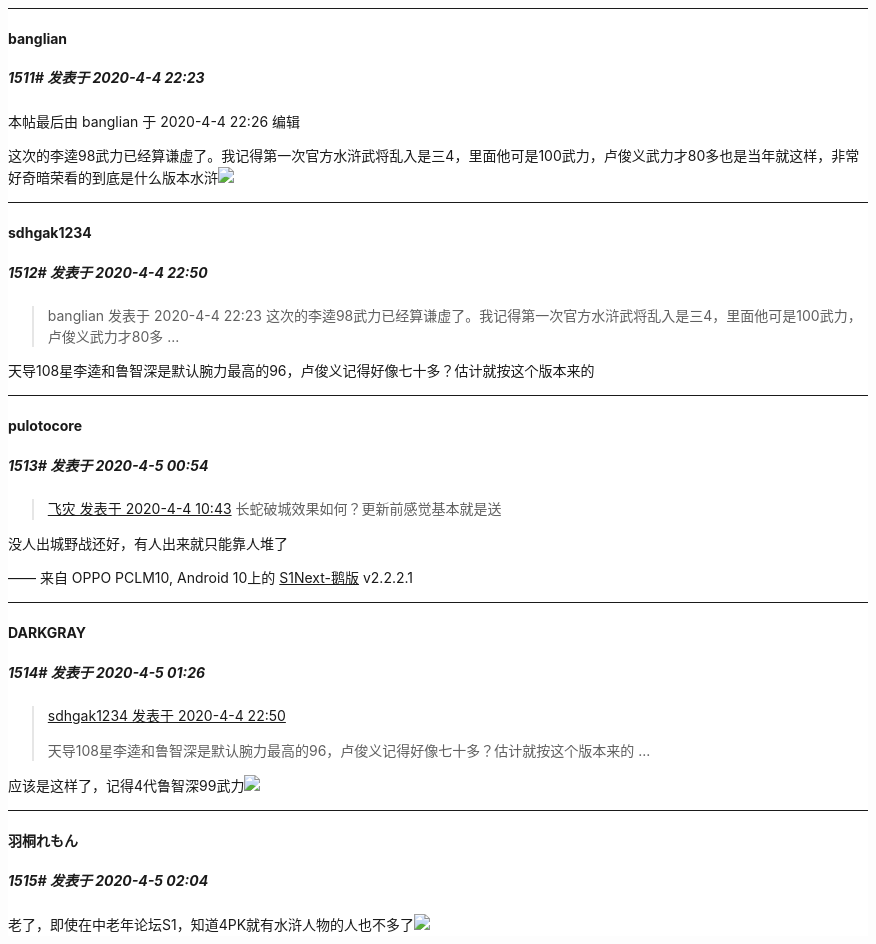 -----

####  banglian  
##### 1511#       发表于 2020-4-4 22:23


 本帖最后由 banglian 于 2020-4-4 22:26 编辑 

这次的李逵98武力已经算谦虚了。我记得第一次官方水浒武将乱入是三4，里面他可是100武力，卢俊义武力才80多也是当年就这样，非常好奇暗荣看的到底是什么版本水浒<img src="https://static.saraba1st.com/image/smiley/face2017/125.png" referrerpolicy="no-referrer">


-----

####  sdhgak1234  
##### 1512#       发表于 2020-4-4 22:50


<blockquote>banglian 发表于 2020-4-4 22:23
这次的李逵98武力已经算谦虚了。我记得第一次官方水浒武将乱入是三4，里面他可是100武力，卢俊义武力才80多 ...</blockquote>
天导108星李逵和鲁智深是默认腕力最高的96，卢俊义记得好像七十多？估计就按这个版本来的


-----

####  pulotocore  
##### 1513#       发表于 2020-4-5 00:54


<blockquote><a href="httphttps://bbs.saraba1st.com/2b/forum.php?mod=redirect&amp;goto=findpost&amp;pid=46973952&amp;ptid=1850136" target="_blank">飞灾 发表于 2020-4-4 10:43</a>
长蛇破城效果如何？更新前感觉基本就是送</blockquote>
没人出城野战还好，有人出来就只能靠人堆了

—— 来自 OPPO PCLM10, Android 10上的 [S1Next-鹅版](https://github.com/ykrank/S1-Next/releases) v2.2.2.1


-----

####  DARKGRAY  
##### 1514#       发表于 2020-4-5 01:26


<blockquote><a href="httphttps://bbs.saraba1st.com/2b/forum.php?mod=redirect&amp;goto=findpost&amp;pid=46977492&amp;ptid=1850136" target="_blank">sdhgak1234 发表于 2020-4-4 22:50</a>

天导108星李逵和鲁智深是默认腕力最高的96，卢俊义记得好像七十多？估计就按这个版本来的 ...</blockquote>
应该是这样了，记得4代鲁智深99武力<img src="https://static.saraba1st.com/image/smiley/face2017/066.png" referrerpolicy="no-referrer">


-----

####  羽桐れもん  
##### 1515#       发表于 2020-4-5 02:04


老了，即使在中老年论坛S1，知道4PK就有水浒人物的人也不多了<img src="https://static.saraba1st.com/image/smiley/face2017/001.png" referrerpolicy="no-referrer">
